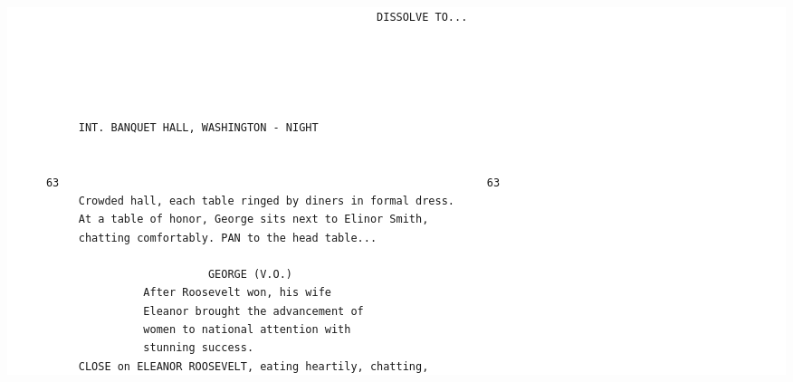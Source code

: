                                                              DISSOLVE TO...

          

          

               INT. BANQUET HALL, WASHINGTON - NIGHT


          63                                                                  63
               Crowded hall, each table ringed by diners in formal dress.
               At a table of honor, George sits next to Elinor Smith,
               chatting comfortably. PAN to the head table...

                                   GEORGE (V.O.)
                         After Roosevelt won, his wife
                         Eleanor brought the advancement of
                         women to national attention with
                         stunning success.
               CLOSE on ELEANOR ROOSEVELT, eating heartily, chatting,
